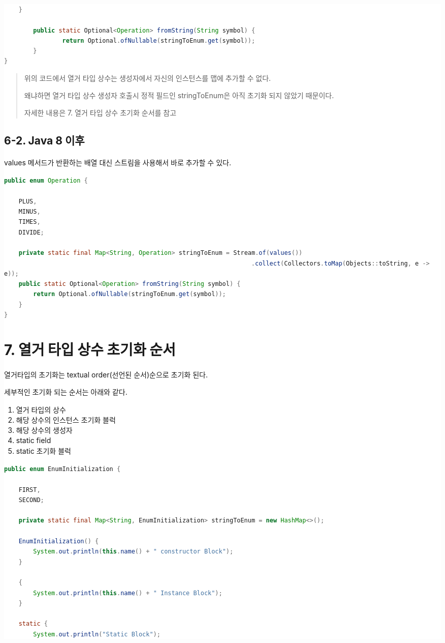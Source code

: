 ```java
    }

		public static Optional<Operation> fromString(String symbol) {
		        return Optional.ofNullable(stringToEnum.get(symbol));
		}
}
```

>위의 코드에서 열거 타입 상수는 생성자에서 자신의 인스턴스를 맵에 추가할 수 없다.
>
>왜냐하면 열거 타입 상수 생성자 호출시 정적 필드인 stringToEnum은 아직 초기화 되지 않았기 때문이다.
> 
>자세한 내용은 7. 열거 타입 상수 초기화 순서를 참고

## 6-2. Java 8 이후

values 메서드가 반환하는 배열 대신 스트림을 사용해서 바로 추가할 수 있다.

```java
public enum Operation {

    PLUS,
    MINUS,
    TIMES,
    DIVIDE;

    private static final Map<String, Operation> stringToEnum = Stream.of(values())
                                                                    .collect(Collectors.toMap(Objects::toString, e -> e));
    public static Optional<Operation> fromString(String symbol) {
        return Optional.ofNullable(stringToEnum.get(symbol));
    }
}
```

# 7. 열거 타입 상수 초기화 순서

열거타입의 초기화는 textual order(선언된 순서)순으로 초기화 된다.

세부적인 초기화 되는 순서는 아래와 같다.

1. 열거 타입의 상수
2. 해당 상수의 인스턴스 초기화 블럭
3. 해당 상수의 생성자
4. static field
5. static 초기화 블럭

```java
public enum EnumInitialization {

    FIRST,
    SECOND;

    private static final Map<String, EnumInitialization> stringToEnum = new HashMap<>();

    EnumInitialization() {
        System.out.println(this.name() + " constructor Block");
    }

    {
        System.out.println(this.name() + " Instance Block");
    }

    static {
        System.out.println("Static Block");
```